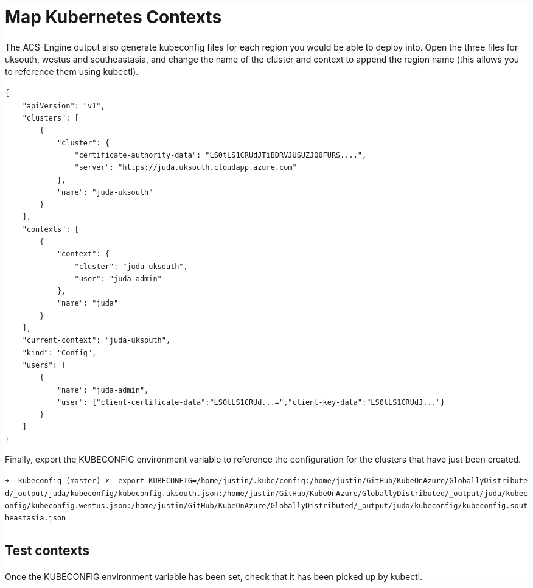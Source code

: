 # Map Kubernetes Contexts
The ACS-Engine output also generate kubeconfig files for each region you would be able to deploy into.  Open the three files for uksouth, westus and southeastasia, and change the name of the cluster and context to append the region name (this allows you to reference them using kubectl).

```
{
    "apiVersion": "v1",
    "clusters": [
        {
            "cluster": {
                "certificate-authority-data": "LS0tLS1CRUdJTiBDRVJUSUZJQ0FURS....",
                "server": "https://juda.uksouth.cloudapp.azure.com"  
            },
            "name": "juda-uksouth"
        }
    ],
    "contexts": [
        {
            "context": {
                "cluster": "juda-uksouth",
                "user": "juda-admin"
            },
            "name": "juda"
        }
    ],
    "current-context": "juda-uksouth",
    "kind": "Config",
    "users": [
        {
            "name": "juda-admin",
            "user": {"client-certificate-data":"LS0tLS1CRUd...=","client-key-data":"LS0tLS1CRUdJ..."}
        }
    ]
}
```

Finally, export the KUBECONFIG environment variable to reference the configuration for the clusters that have just been created.

```
➜  kubeconfig (master) ✗  export KUBECONFIG=/home/justin/.kube/config:/home/justin/GitHub/KubeOnAzure/GloballyDistributed/_output/juda/kubeconfig/kubeconfig.uksouth.json:/home/justin/GitHub/KubeOnAzure/GloballyDistributed/_output/juda/kubeconfig/kubeconfig.westus.json:/home/justin/GitHub/KubeOnAzure/GloballyDistributed/_output/juda/kubeconfig/kubeconfig.southeastasia.json
```

## Test contexts
Once the KUBECONFIG environment variable has been set, check that it has been picked up by kubectl.
